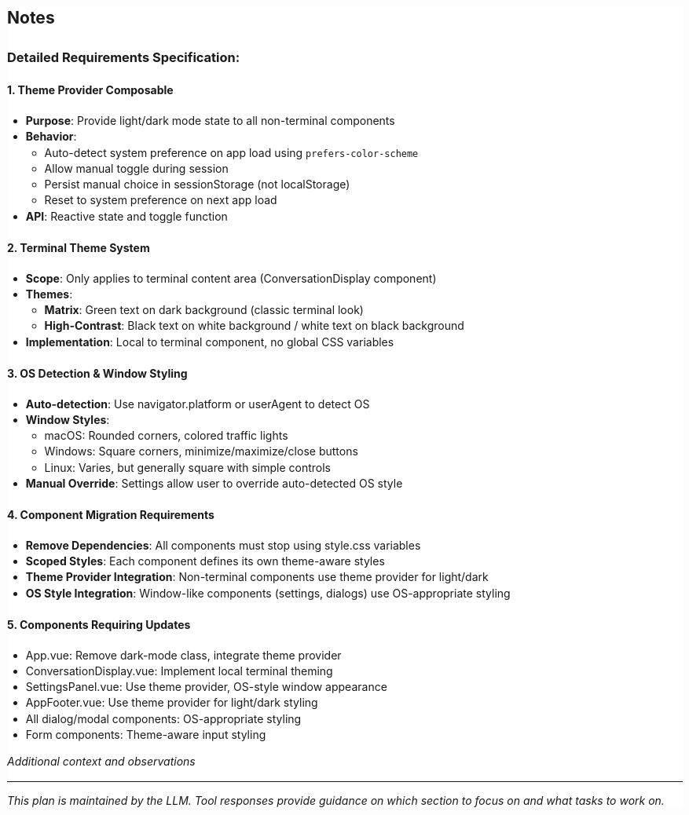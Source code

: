 ## Notes
### Detailed Requirements Specification:

#### 1. Theme Provider Composable
- **Purpose**: Provide light/dark mode state to all non-terminal components
- **Behavior**: 
  - Auto-detect system preference on app load using `prefers-color-scheme`
  - Allow manual toggle during session
  - Persist manual choice in sessionStorage (not localStorage)
  - Reset to system preference on next app load
- **API**: Reactive state and toggle function

#### 2. Terminal Theme System
- **Scope**: Only applies to terminal content area (ConversationDisplay component)
- **Themes**:
  - **Matrix**: Green text on dark background (classic terminal look)
  - **High-Contrast**: Black text on white background / white text on black background
- **Implementation**: Local to terminal component, no global CSS variables

#### 3. OS Detection & Window Styling
- **Auto-detection**: Use navigator.platform or userAgent to detect OS
- **Window Styles**: 
  - macOS: Rounded corners, colored traffic lights
  - Windows: Square corners, minimize/maximize/close buttons
  - Linux: Varies, but generally square with simple controls
- **Manual Override**: Settings allow user to override auto-detected OS style

#### 4. Component Migration Requirements
- **Remove Dependencies**: All components must stop using style.css variables
- **Scoped Styles**: Each component defines its own theme-aware styles
- **Theme Provider Integration**: Non-terminal components use theme provider for light/dark
- **OS Style Integration**: Window-like components (settings, dialogs) use OS-appropriate styling

#### 5. Components Requiring Updates
- App.vue: Remove dark-mode class, integrate theme provider
- ConversationDisplay.vue: Implement local terminal theming
- SettingsPanel.vue: Use theme provider, OS-style window appearance
- AppFooter.vue: Use theme provider for light/dark styling
- All dialog/modal components: OS-appropriate styling
- Form components: Theme-aware input styling

*Additional context and observations*

---
*This plan is maintained by the LLM. Tool responses provide guidance on which section to focus on and what tasks to work on.*
